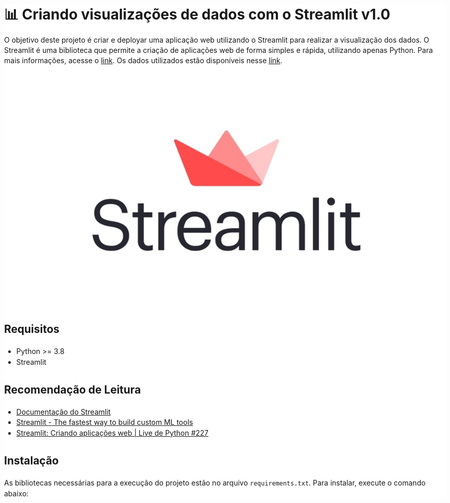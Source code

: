 # 📊 Criando visualizações de dados com o Streamlit v1.0

O objetivo deste projeto é criar e deployar uma aplicação web utilizando o Streamlit para realizar a visualização dos dados. O Streamlit é uma biblioteca que permite a criação de aplicações web de forma simples e rápida, utilizando apenas Python. Para mais informações, acesse o [link](https://streamlit.io/).
Os dados utilizados estão disponíveis nesse [link](https://www.kaggle.com/datasets/zernach/2018-airplane-flights).

<img src="./media/Streamlit_Logo_1.jpg" alt="Logo Streamlit" style="height: 100%; width:100%; flex:1"/>

## Requisitos

- Python >= 3.8
- Streamlit

## Recomendação de Leitura

- [Documentação do Streamlit](https://docs.streamlit.io/)
- [Streamlit - The fastest way to build custom ML tools](https://www.streamlit.io/)
- [Streamlit: Criando aplicações web | Live de Python #227](https://www.youtube.com/watch?v=Ie5ef_R_k6I)

## Instalação

As bibliotecas necessárias para a execução do projeto estão no arquivo `requirements.txt`. Para instalar, execute o comando abaixo:
